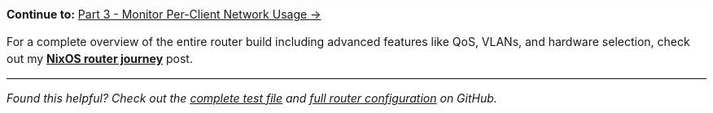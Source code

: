 **Continue to:** [Part 3 - Monitor Per-Client Network Usage →](/posts/nixos-router-blog-post-3-monitoring)

For a complete overview of the entire router build including advanced features like QoS, VLANs, and hardware selection, check out my **[NixOS router journey](/posts/nixos-router-journey)** post.

---

*Found this helpful? Check out the [complete test file](https://github.com/arsfeld/nixos/blob/0933bcd1bf9a3d89e9c666fd46bb33bc8136f3a9/tests/router-test.nix) and [full router configuration](https://github.com/arsfeld/nixos) on GitHub.*